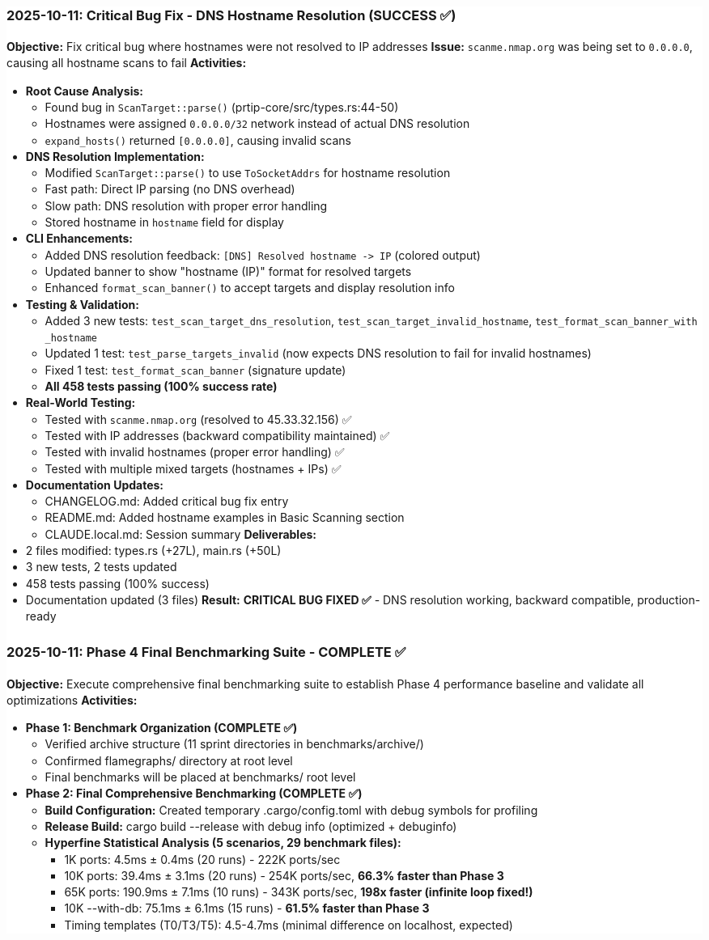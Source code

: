 ### 2025-10-11: Critical Bug Fix - DNS Hostname Resolution (SUCCESS ✅)

**Objective:** Fix critical bug where hostnames were not resolved to IP addresses
**Issue:** `scanme.nmap.org` was being set to `0.0.0.0`, causing all hostname scans to fail
**Activities:**

- **Root Cause Analysis:**
  - Found bug in `ScanTarget::parse()` (prtip-core/src/types.rs:44-50)
  - Hostnames were assigned `0.0.0.0/32` network instead of actual DNS resolution
  - `expand_hosts()` returned `[0.0.0.0]`, causing invalid scans
- **DNS Resolution Implementation:**
  - Modified `ScanTarget::parse()` to use `ToSocketAddrs` for hostname resolution
  - Fast path: Direct IP parsing (no DNS overhead)
  - Slow path: DNS resolution with proper error handling
  - Stored hostname in `hostname` field for display
- **CLI Enhancements:**
  - Added DNS resolution feedback: `[DNS] Resolved hostname -> IP` (colored output)
  - Updated banner to show "hostname (IP)" format for resolved targets
  - Enhanced `format_scan_banner()` to accept targets and display resolution info
- **Testing & Validation:**
  - Added 3 new tests: `test_scan_target_dns_resolution`, `test_scan_target_invalid_hostname`, `test_format_scan_banner_with_hostname`
  - Updated 1 test: `test_parse_targets_invalid` (now expects DNS resolution to fail for invalid hostnames)
  - Fixed 1 test: `test_format_scan_banner` (signature update)
  - **All 458 tests passing (100% success rate)**
- **Real-World Testing:**
  - Tested with `scanme.nmap.org` (resolved to 45.33.32.156) ✅
  - Tested with IP addresses (backward compatibility maintained) ✅
  - Tested with invalid hostnames (proper error handling) ✅
  - Tested with multiple mixed targets (hostnames + IPs) ✅
- **Documentation Updates:**
  - CHANGELOG.md: Added critical bug fix entry
  - README.md: Added hostname examples in Basic Scanning section
  - CLAUDE.local.md: Session summary
**Deliverables:**
- 2 files modified: types.rs (+27L), main.rs (+50L)
- 3 new tests, 2 tests updated
- 458 tests passing (100% success)
- Documentation updated (3 files)
**Result:** **CRITICAL BUG FIXED ✅** - DNS resolution working, backward compatible, production-ready

### 2025-10-11: Phase 4 Final Benchmarking Suite - COMPLETE ✅

**Objective:** Execute comprehensive final benchmarking suite to establish Phase 4 performance baseline and validate all optimizations
**Activities:**

- **Phase 1: Benchmark Organization (COMPLETE ✅)**
  - Verified archive structure (11 sprint directories in benchmarks/archive/)
  - Confirmed flamegraphs/ directory at root level
  - Final benchmarks will be placed at benchmarks/ root level
- **Phase 2: Final Comprehensive Benchmarking (COMPLETE ✅)**
  - **Build Configuration:** Created temporary .cargo/config.toml with debug symbols for profiling
  - **Release Build:** cargo build --release with debug info (optimized + debuginfo)
  - **Hyperfine Statistical Analysis (5 scenarios, 29 benchmark files):**
    - 1K ports: 4.5ms ± 0.4ms (20 runs) - 222K ports/sec
    - 10K ports: 39.4ms ± 3.1ms (20 runs) - 254K ports/sec, **66.3% faster than Phase 3**
    - 65K ports: 190.9ms ± 7.1ms (10 runs) - 343K ports/sec, **198x faster (infinite loop fixed!)**
    - 10K --with-db: 75.1ms ± 6.1ms (15 runs) - **61.5% faster than Phase 3**
    - Timing templates (T0/T3/T5): 4.5-4.7ms (minimal difference on localhost, expected)